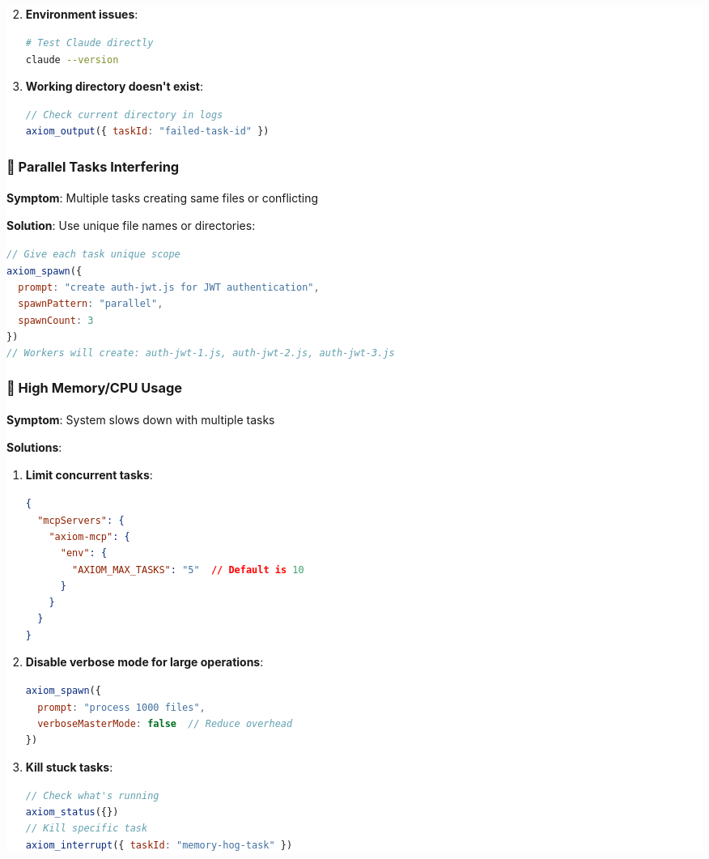 2. **Environment issues**:
   ```bash
   # Test Claude directly
   claude --version
   ```

3. **Working directory doesn't exist**:
   ```javascript
   // Check current directory in logs
   axiom_output({ taskId: "failed-task-id" })
   ```

### 🔴 Parallel Tasks Interfering

**Symptom**: Multiple tasks creating same files or conflicting

**Solution**: Use unique file names or directories:
```javascript
// Give each task unique scope
axiom_spawn({
  prompt: "create auth-jwt.js for JWT authentication",
  spawnPattern: "parallel",
  spawnCount: 3
})
// Workers will create: auth-jwt-1.js, auth-jwt-2.js, auth-jwt-3.js
```

### 🔴 High Memory/CPU Usage

**Symptom**: System slows down with multiple tasks

**Solutions**:

1. **Limit concurrent tasks**:
   ```json
   {
     "mcpServers": {
       "axiom-mcp": {
         "env": {
           "AXIOM_MAX_TASKS": "5"  // Default is 10
         }
       }
     }
   }
   ```

2. **Disable verbose mode for large operations**:
   ```javascript
   axiom_spawn({
     prompt: "process 1000 files",
     verboseMasterMode: false  // Reduce overhead
   })
   ```

3. **Kill stuck tasks**:
   ```javascript
   // Check what's running
   axiom_status({})
   // Kill specific task
   axiom_interrupt({ taskId: "memory-hog-task" })
   ```
